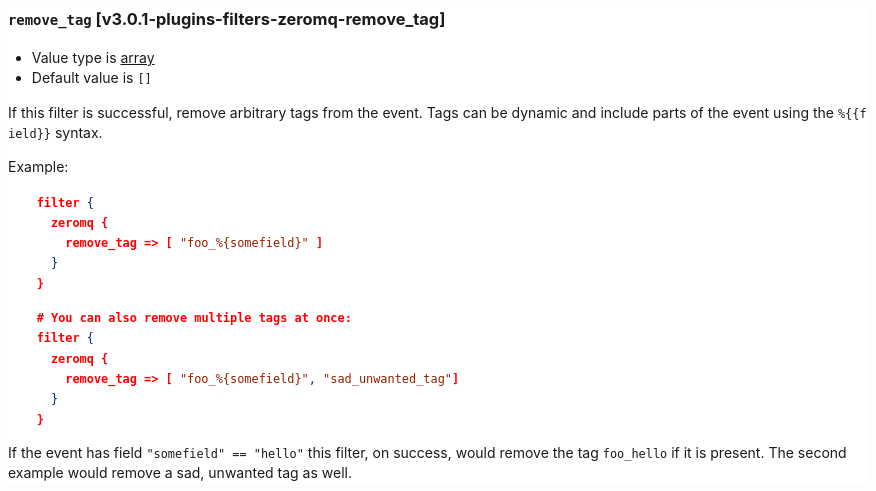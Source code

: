 
### `remove_tag` [v3.0.1-plugins-filters-zeromq-remove_tag]

* Value type is [array](logstash://reference/configuration-file-structure.md#array)
* Default value is `[]`

If this filter is successful, remove arbitrary tags from the event. Tags can be dynamic and include parts of the event using the `%{{field}}` syntax.

Example:

```json
    filter {
      zeromq {
        remove_tag => [ "foo_%{somefield}" ]
      }
    }
```

```json
    # You can also remove multiple tags at once:
    filter {
      zeromq {
        remove_tag => [ "foo_%{somefield}", "sad_unwanted_tag"]
      }
    }
```

If the event has field `"somefield" == "hello"` this filter, on success, would remove the tag `foo_hello` if it is present. The second example would remove a sad, unwanted tag as well.



